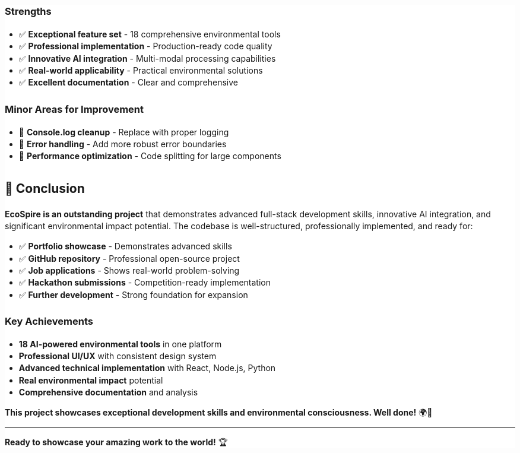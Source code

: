 ### **Strengths**
- ✅ **Exceptional feature set** - 18 comprehensive environmental tools
- ✅ **Professional implementation** - Production-ready code quality
- ✅ **Innovative AI integration** - Multi-modal processing capabilities
- ✅ **Real-world applicability** - Practical environmental solutions
- ✅ **Excellent documentation** - Clear and comprehensive

### **Minor Areas for Improvement**
- 🔧 **Console.log cleanup** - Replace with proper logging
- 🔧 **Error handling** - Add more robust error boundaries
- 🔧 **Performance optimization** - Code splitting for large components

## 🎉 **Conclusion**

**EcoSpire is an outstanding project** that demonstrates advanced full-stack development skills, innovative AI integration, and significant environmental impact potential. The codebase is well-structured, professionally implemented, and ready for:

- ✅ **Portfolio showcase** - Demonstrates advanced skills
- ✅ **GitHub repository** - Professional open-source project  
- ✅ **Job applications** - Shows real-world problem-solving
- ✅ **Hackathon submissions** - Competition-ready implementation
- ✅ **Further development** - Strong foundation for expansion

### **Key Achievements**
- **18 AI-powered environmental tools** in one platform
- **Professional UI/UX** with consistent design system
- **Advanced technical implementation** with React, Node.js, Python
- **Real environmental impact** potential
- **Comprehensive documentation** and analysis

**This project showcases exceptional development skills and environmental consciousness. Well done!** 🌍🚀

---

**Ready to showcase your amazing work to the world!** 🏆